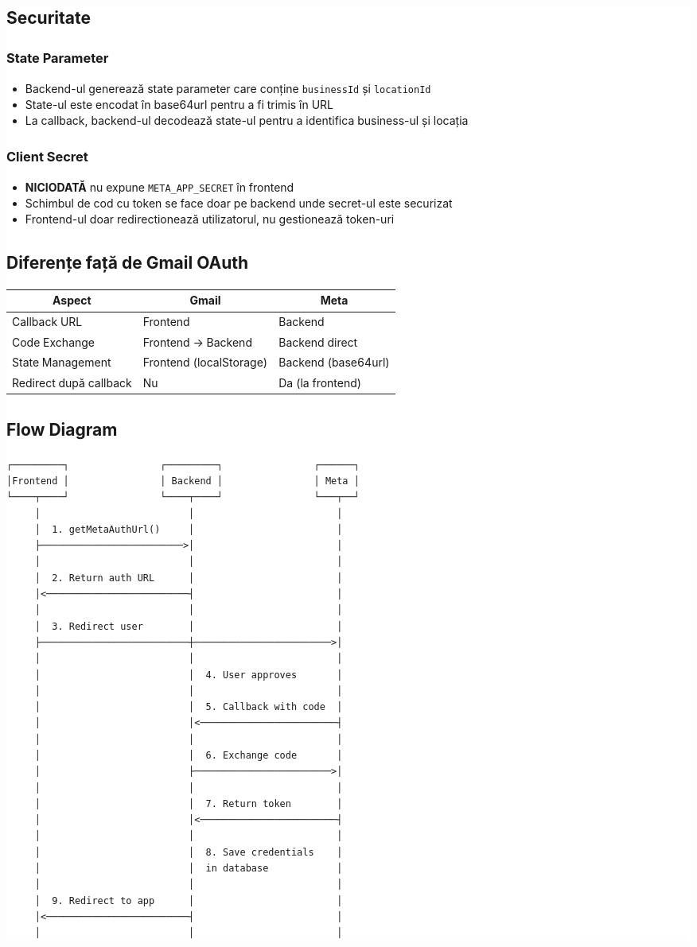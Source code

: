 ## Securitate

### State Parameter
- Backend-ul generează state parameter care conține `businessId` și `locationId`
- State-ul este encodat în base64url pentru a fi trimis în URL
- La callback, backend-ul decodează state-ul pentru a identifica business-ul și locația

### Client Secret
- **NICIODATĂ** nu expune `META_APP_SECRET` în frontend
- Schimbul de cod cu token se face doar pe backend unde secret-ul este securizat
- Frontend-ul doar redirectionează utilizatorul, nu gestionează token-uri

## Diferențe față de Gmail OAuth

| Aspect | Gmail | Meta |
|--------|-------|------|
| Callback URL | Frontend | Backend |
| Code Exchange | Frontend → Backend | Backend direct |
| State Management | Frontend (localStorage) | Backend (base64url) |
| Redirect după callback | Nu | Da (la frontend) |

## Flow Diagram

```
┌─────────┐                ┌─────────┐                ┌──────┐
│Frontend │                │ Backend │                │ Meta │
└────┬────┘                └────┬────┘                └───┬──┘
     │                          │                         │
     │  1. getMetaAuthUrl()     │                         │
     ├─────────────────────────>│                         │
     │                          │                         │
     │  2. Return auth URL      │                         │
     │<─────────────────────────┤                         │
     │                          │                         │
     │  3. Redirect user        │                         │
     ├──────────────────────────┼────────────────────────>│
     │                          │                         │
     │                          │  4. User approves       │
     │                          │                         │
     │                          │  5. Callback with code  │
     │                          │<────────────────────────┤
     │                          │                         │
     │                          │  6. Exchange code       │
     │                          ├────────────────────────>│
     │                          │                         │
     │                          │  7. Return token        │
     │                          │<────────────────────────┤
     │                          │                         │
     │                          │  8. Save credentials    │
     │                          │  in database            │
     │                          │                         │
     │  9. Redirect to app      │                         │
     │<─────────────────────────┤                         │
     │                          │                         │
```
